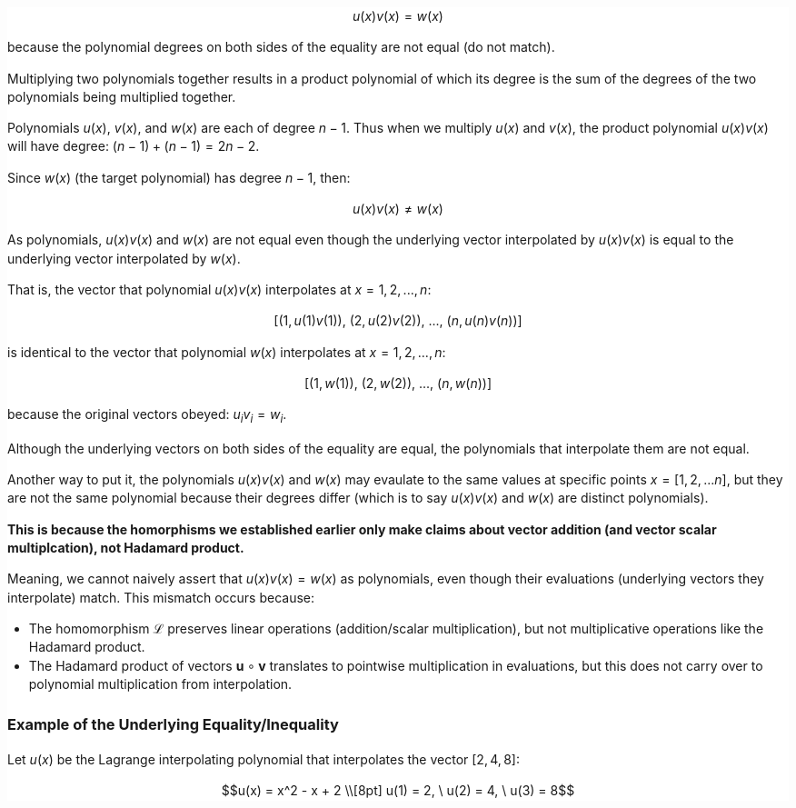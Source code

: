 ```math
u(x)v(x) = w(x)
```

because the polynomial degrees on both sides of the equality are not equal (do not match).

Multiplying two polynomials together results in a product polynomial of which its degree is the sum of the degrees of the two polynomials being multiplied together.

Polynomials $u(x)$, $v(x)$, and $w(x)$ are each of degree $n-1$. Thus when we multiply $u(x)$ and $v(x)$, the product polynomial $u(x)v(x)$ will have degree: $(n-1) + (n-1) = 2n - 2$.

Since $w(x)$ (the target polynomial) has degree $n - 1$, then:

```math
u(x)v(x) \neq w(x)
```

As polynomials, $u(x)v(x)$ and $w(x)$ are not equal even though the underlying vector interpolated by $u(x)v(x)$ is equal to the underlying vector interpolated by $w(x)$.

That is, the vector that polynomial $u(x)v(x)$ interpolates at $x = 1, 2, ...,n$:

```math
[(1, u(1)v(1)), \ (2, u(2)v(2)), \ ..., \ (n, u(n)v(n))]
```

is identical to the vector that polynomial $w(x)$ interpolates at $x = 1, 2, ...,n$:

```math
[(1, w(1)), \ (2, w(2)), \ ..., \ (n, w(n))]
```

because the original vectors obeyed: $u_iv_i = w_i$.

Although the underlying vectors on both sides of the equality are equal, the polynomials that interpolate them are not equal.

Another way to put it, the polynomials $u(x)v(x)$ and $w(x)$ may evaulate to the same values at specific points $x = [1, 2, ...n]$, but they are not the same polynomial because their degrees differ (which is to say $u(x)v(x)$ and $w(x)$ are distinct polynomials).

**This is because the homorphisms we established earlier only make claims about vector addition (and vector scalar multiplcation), not Hadamard product.**

Meaning, we cannot naively assert that $u(x)v(x) = w(x)$ as polynomials, even though their evaluations (underlying vectors they interpolate) match. This mismatch occurs because:
- The homomorphism $\mathcal{L}$ preserves linear operations (addition/scalar multiplication), but not multiplicative operations like the Hadamard product.
- The Hadamard product of vectors $\mathbf{u} \circ \mathbf{v}$ translates to pointwise multiplication in evaluations, but this does not carry over to polynomial multiplication from interpolation.

### Example of the Underlying Equality/Inequality
Let $u(x)$ be the Lagrange interpolating polynomial that interpolates the vector $[2, 4, 8]$:

```math
u(x) = x^2 - x + 2 \\[8pt]
u(1) = 2, \ u(2) = 4, \ u(3) = 8
```
